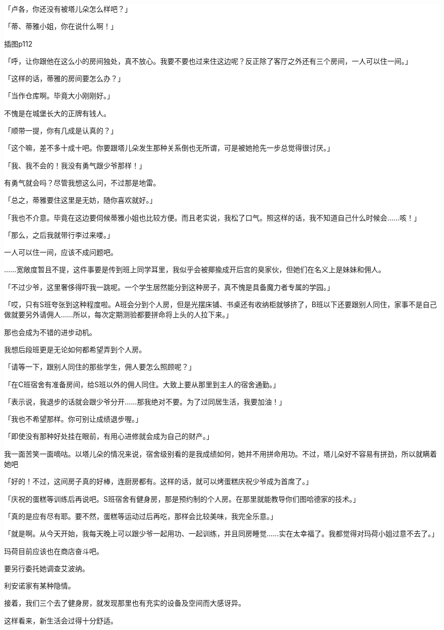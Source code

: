 「卢各，你还没有被塔儿朵怎么样吧？」

「蒂、蒂雅小姐，你在说什么啊！」

插图p112

「呼，让你跟他在这么小的房间独处，真不放心。我要不要也过来住这边呢？反正除了客厅之外还有三个房间，一人可以住一间。」

「这样的话，蒂雅的房间要怎么办？」

「当作仓库啊。毕竟大小刚刚好。」

不愧是在城堡长大的正牌有钱人。

「顺带一提，你有几成是认真的？」

「这个嘛，差不多十成十吧。你要跟塔儿朵发生那种关系倒也无所谓，可是被她抢先一步总觉得很讨厌。」

「我、我不会的！我没有勇气跟少爷那样！」

有勇气就会吗？尽管我想这么问，不过那是地雷。

「总之，蒂雅要住这里是无妨，随你喜欢就好。」

「我也不介意。毕竟在这边要伺候蒂雅小姐也比较方便。而且老实说，我松了口气。照这样的话，我不知道自己什么时候会……咳！」

「那么，之后我就带行李过来喽。」

一人可以住一间，应该不成问题吧。

……宽敞度暂且不提，这件事要是传到班上同学耳里，我似乎会被揶揄成开后宫的臭家伙，但她们在名义上是妹妹和佣人。

「不过少爷，这里奢侈得吓我一跳呢。一个学生居然能分到这种房子，真不愧是具备魔力者专属的学园。」

「哎，只有S班夸张到这种程度啦。A班会分到个人房，但是光摆床铺、书桌还有收纳柜就够挤了，B班以下还要跟别人同住，家事不是自己做就要另外请佣人……所以，每次定期测验都要拼命将上头的人拉下来。」

那也会成为不错的进步动机。

我想后段班更是无论如何都希望弄到个人房。

「请等一下，跟别人同住的那些学生，佣人要怎么照顾呢？」

「在C班宿舍有准备房间，给S班以外的佣人同住。大致上要从那里到主人的宿舍通勤。」

「表示说，我退步的话就会跟少爷分开……那我绝对不要。为了过同居生活，我要加油！」

「我也不希望那样。你可别让成绩退步喔。」

「即使没有那种好处挂在眼前，有用心进修就会成为自己的财产。」

我一面苦笑一面嘀咕。以塔儿朵的情况来说，宿舍级别看的是我成绩如何，她并不用拼命用功。不过，塔儿朵好不容易有拼劲，所以就瞒着她吧

「好的！不过，这间房子真的好棒，连厨房都有。这样的话，就可以烤蛋糕庆祝少爷成为首席了。」

「庆祝的蛋糕等训练后再说吧。S班宿舍有健身房，那是预约制的个人房。在那里就能教导你们图哈德家的技术。」

「真的是应有尽有耶。要不然，蛋糕等运动过后再吃，那样会比较美味，我完全乐意。」

「就是啊。从今天开始，我每天晚上可以跟少爷一起用功、一起训练，并且同房睡觉……实在太幸福了。我都觉得对玛荷小姐过意不去了。」

玛荷目前应该也在商店奋斗吧。

要另行委托她调查艾波纳。

利安诺家有某种隐情。

接着，我们三个去了健身房，就发现那里也有充实的设备及空间而大感讶异。

这样看来，新生活会过得十分舒适。

